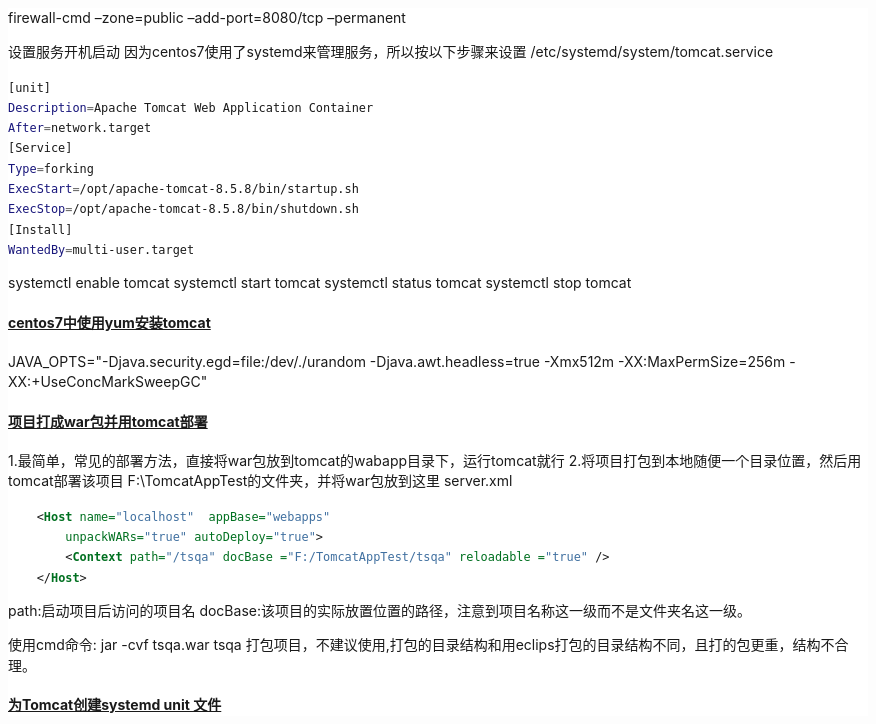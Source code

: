 firewall-cmd –zone=public –add-port=8080/tcp –permanent

设置服务开机启动
因为centos7使用了systemd来管理服务，所以按以下步骤来设置
/etc/systemd/system/tomcat.service

```sh
[unit]
Description=Apache Tomcat Web Application Container
After=network.target
[Service]
Type=forking
ExecStart=/opt/apache-tomcat-8.5.8/bin/startup.sh
ExecStop=/opt/apache-tomcat-8.5.8/bin/shutdown.sh
[Install]
WantedBy=multi-user.target
```

systemctl enable tomcat
systemctl start tomcat
systemctl status tomcat
systemctl stop tomcat





####  [centos7中使用yum安装tomcat](https://www.cnblogs.com/qianzf/p/6986962.html)

JAVA_OPTS="-Djava.security.egd=file:/dev/./urandom -Djava.awt.headless=true -Xmx512m -XX:MaxPermSize=256m -XX:+UseConcMarkSweepGC"



#### [项目打成war包并用tomcat部署](https://blog.csdn.net/zhanglf02/article/details/73565354/)

1.最简单，常见的部署方法，直接将war包放到tomcat的wabapp目录下，运行tomcat就行
2.将项目打包到本地随便一个目录位置，然后用tomcat部署该项目
F:\TomcatAppTest的文件夹，并将war包放到这里
server.xml

```xml
    <Host name="localhost"  appBase="webapps"
        unpackWARs="true" autoDeploy="true">
        <Context path="/tsqa" docBase ="F:/TomcatAppTest/tsqa" reloadable ="true" />
    </Host>
```

path:启动项目后访问的项目名 
docBase:该项目的实际放置位置的路径，注意到项目名称这一级而不是文件夹名这一级。 

使用cmd命令: jar -cvf tsqa.war tsqa 打包项目，不建议使用,打包的目录结构和用eclips打包的目录结构不同，且打的包更重，结构不合理。



#### [为Tomcat创建systemd unit 文件](https://blog.csdn.net/default7/article/details/54925702)
